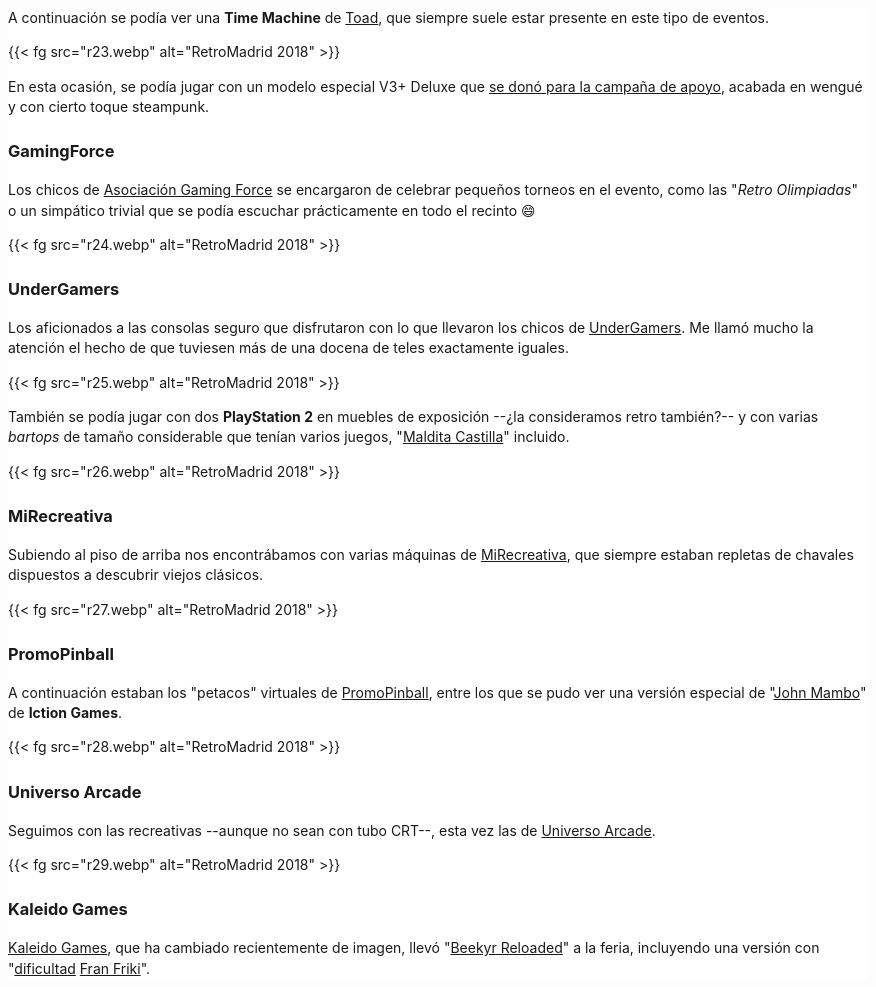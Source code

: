 A continuación se podía ver una **Time Machine** de [Toad](http://www.toad.es/shop/es/), que siempre suele estar presente en este tipo de eventos.

{{< fg src="r23.webp" alt="RetroMadrid 2018" >}}

En esta ocasión, se podía jugar con un modelo especial V3+ Deluxe que [se donó para la campaña de apoyo](http://www.toad.es/retromadrid-2018/), acabada en wengué y con cierto toque steampunk.

### GamingForce

Los chicos de [Asociación Gaming Force](https://twitter.com/asogamingforce) se encargaron de celebrar pequeños torneos en el evento, como las "_Retro Olimpiadas_" o un simpático trivial que se podía escuchar prácticamente en todo el recinto :smile:

{{< fg src="r24.webp" alt="RetroMadrid 2018" >}}

### UnderGamers

Los aficionados a las consolas seguro que disfrutaron con lo que llevaron los chicos de [UnderGamers](https://es-es.facebook.com/Undergamers-1907932182782913/). Me llamó mucho la atención el hecho de que tuviesen más de una docena de teles exactamente iguales.

{{< fg src="r25.webp" alt="RetroMadrid 2018" >}}

También se podía jugar con dos **PlayStation 2** en muebles de exposición --¿la consideramos retro también?-- y con varias _bartops_ de tamaño considerable que tenían varios juegos, "[Maldita Castilla](https://www.locomalito.com/es/maldita_castilla.php)" incluido.

{{< fg src="r26.webp" alt="RetroMadrid 2018" >}}

### MiRecreativa

Subiendo al piso de arriba nos encontrábamos con varias máquinas de [MiRecreativa](https://mirecreativa.com/), que siempre estaban repletas de chavales dispuestos a descubrir viejos clásicos.

{{< fg src="r27.webp" alt="RetroMadrid 2018" >}}

### PromoPinball

A continuación estaban los "petacos" virtuales de [PromoPinball](http://promopinball.com/), entre los que se pudo ver una versión especial de "[John Mambo](http://www.ictiongames.com/mambo/)" de **Iction Games**.

{{< fg src="r28.webp" alt="RetroMadrid 2018" >}}

### Universo Arcade

Seguimos con las recreativas --aunque no sean con tubo CRT--, esta vez las de [Universo Arcade](http://www.universoarcade.com/).

{{< fg src="r29.webp" alt="RetroMadrid 2018" >}}

### Kaleido Games

[Kaleido Games](http://www.kaleidogames.com/), que ha cambiado recientemente de imagen, llevó "[Beekyr Reloaded](https://store.steampowered.com/app/484930/Beekyr_Reloaded/)" a la feria, incluyendo una versión con "[dificultad](https://www.youtube.com/watch?v=aElq0iZJB1g) [Fran Friki](https://twitter.com/fran_friki)".
